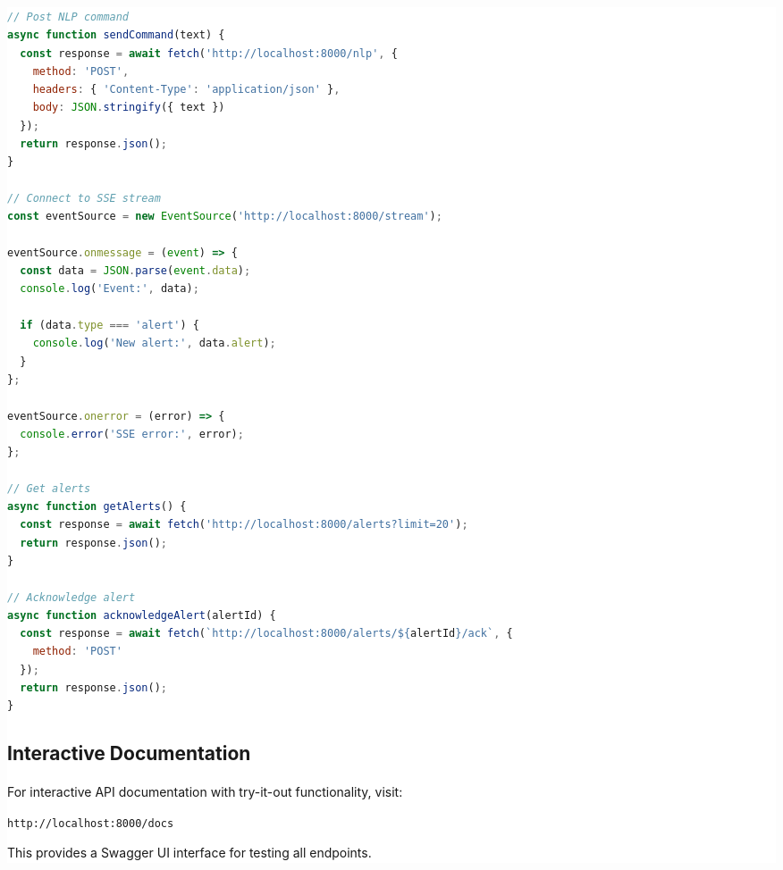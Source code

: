 ```javascript
// Post NLP command
async function sendCommand(text) {
  const response = await fetch('http://localhost:8000/nlp', {
    method: 'POST',
    headers: { 'Content-Type': 'application/json' },
    body: JSON.stringify({ text })
  });
  return response.json();
}

// Connect to SSE stream
const eventSource = new EventSource('http://localhost:8000/stream');

eventSource.onmessage = (event) => {
  const data = JSON.parse(event.data);
  console.log('Event:', data);
  
  if (data.type === 'alert') {
    console.log('New alert:', data.alert);
  }
};

eventSource.onerror = (error) => {
  console.error('SSE error:', error);
};

// Get alerts
async function getAlerts() {
  const response = await fetch('http://localhost:8000/alerts?limit=20');
  return response.json();
}

// Acknowledge alert
async function acknowledgeAlert(alertId) {
  const response = await fetch(`http://localhost:8000/alerts/${alertId}/ack`, {
    method: 'POST'
  });
  return response.json();
}
```

## Interactive Documentation

For interactive API documentation with try-it-out functionality, visit:

```
http://localhost:8000/docs
```

This provides a Swagger UI interface for testing all endpoints.
